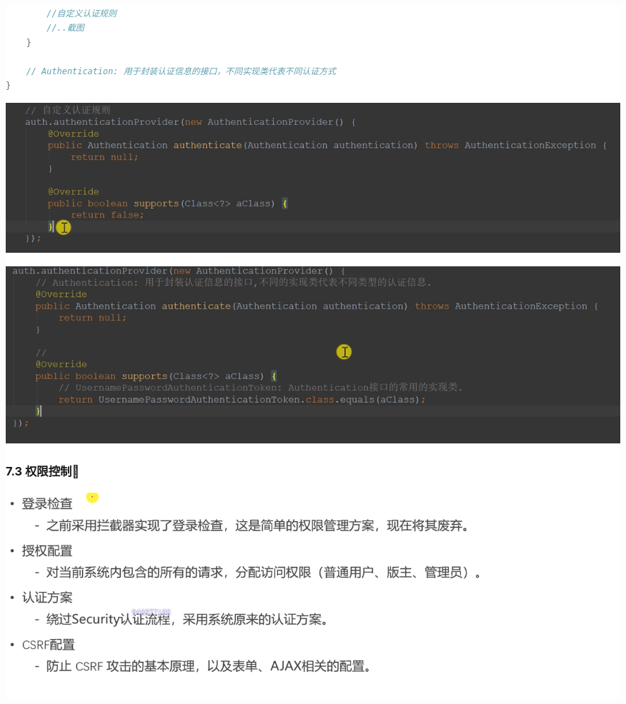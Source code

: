 ```java
        //自定义认证规则
        //..截图
    }
    
    // Authentication: 用于封装认证信息的接口，不同实现类代表不同认证方式
}
```

![image-20221126094510699](Resources/image-20221126094510699.png)

![image-20221126160119084](Resources/image-20221126160119084.png)









### 7.3 权限控制🧇

<img src="Resources/image-20221128170254125.png" alt="image-20221128170254125" style="zoom:67%;" />
